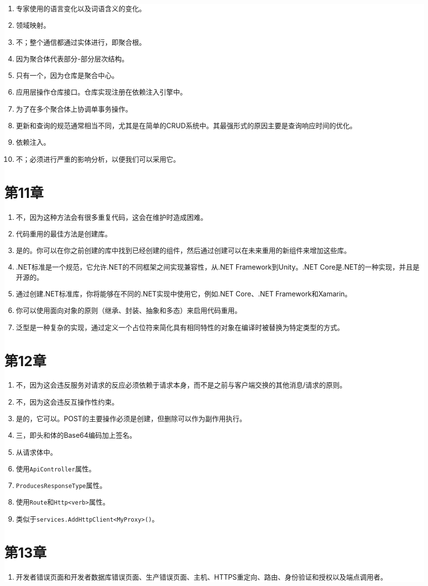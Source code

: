 1.  专家使用的语言变化以及词语含义的变化。

1.  领域映射。

1.  不；整个通信都通过实体进行，即聚合根。

1.  因为聚合体代表部分-部分层次结构。

1.  只有一个，因为仓库是聚合中心。

1.  应用层操作仓库接口。仓库实现注册在依赖注入引擎中。

1.  为了在多个聚合体上协调单事务操作。

1.  更新和查询的规范通常相当不同，尤其是在简单的CRUD系统中。其最强形式的原因主要是查询响应时间的优化。

1.  依赖注入。

1.  不；必须进行严重的影响分析，以便我们可以采用它。

# 第11章

1.  不，因为这种方法会有很多重复代码，这会在维护时造成困难。

1.  代码重用的最佳方法是创建库。

1.  是的。你可以在你之前创建的库中找到已经创建的组件，然后通过创建可以在未来重用的新组件来增加这些库。

1.  .NET标准是一个规范，它允许.NET的不同框架之间实现兼容性，从.NET Framework到Unity。.NET Core是.NET的一种实现，并且是开源的。

1.  通过创建.NET标准库，你将能够在不同的.NET实现中使用它，例如.NET Core、.NET Framework和Xamarin。

1.  你可以使用面向对象的原则（继承、封装、抽象和多态）来启用代码重用。

1.  泛型是一种复杂的实现，通过定义一个占位符来简化具有相同特性的对象在编译时被替换为特定类型的方式。

# 第12章

1.  不，因为这会违反服务对请求的反应必须依赖于请求本身，而不是之前与客户端交换的其他消息/请求的原则。

1.  不，因为这会违反互操作性约束。

1.  是的，它可以。POST的主要操作必须是创建，但删除可以作为副作用执行。

1.  三，即头和体的Base64编码加上签名。

1.  从请求体中。

1.  使用`ApiController`属性。

1.  `ProducesResponseType`属性。

1.  使用`Route`和`Http<verb>`属性。

1.  类似于`services.AddHttpClient<MyProxy>()`。

# 第13章

1.  开发者错误页面和开发者数据库错误页面、生产错误页面、主机、HTTPS重定向、路由、身份验证和授权以及端点调用者。
